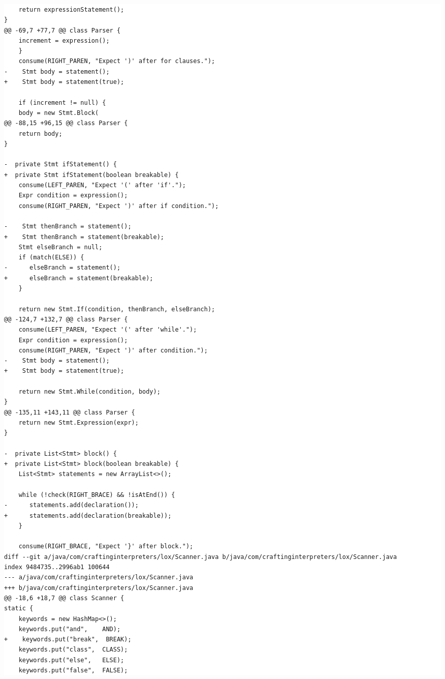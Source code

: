         return expressionStatement();
    }
    @@ -69,7 +77,7 @@ class Parser {
        increment = expression();
        }
        consume(RIGHT_PAREN, "Expect ')' after for clauses.");
    -    Stmt body = statement();
    +    Stmt body = statement(true);
    
        if (increment != null) {
        body = new Stmt.Block(
    @@ -88,15 +96,15 @@ class Parser {
        return body;
    }
    
    -  private Stmt ifStatement() {
    +  private Stmt ifStatement(boolean breakable) {
        consume(LEFT_PAREN, "Expect '(' after 'if'.");
        Expr condition = expression();
        consume(RIGHT_PAREN, "Expect ')' after if condition."); 
    
    -    Stmt thenBranch = statement();
    +    Stmt thenBranch = statement(breakable);
        Stmt elseBranch = null;
        if (match(ELSE)) {
    -      elseBranch = statement();
    +      elseBranch = statement(breakable);
        }
    
        return new Stmt.If(condition, thenBranch, elseBranch);
    @@ -124,7 +132,7 @@ class Parser {
        consume(LEFT_PAREN, "Expect '(' after 'while'.");
        Expr condition = expression();
        consume(RIGHT_PAREN, "Expect ')' after condition.");
    -    Stmt body = statement();
    +    Stmt body = statement(true);
    
        return new Stmt.While(condition, body);
    }
    @@ -135,11 +143,11 @@ class Parser {
        return new Stmt.Expression(expr);
    }
    
    -  private List<Stmt> block() {
    +  private List<Stmt> block(boolean breakable) {
        List<Stmt> statements = new ArrayList<>();
    
        while (!check(RIGHT_BRACE) && !isAtEnd()) {
    -      statements.add(declaration());
    +      statements.add(declaration(breakable));
        }
    
        consume(RIGHT_BRACE, "Expect '}' after block.");
    diff --git a/java/com/craftinginterpreters/lox/Scanner.java b/java/com/craftinginterpreters/lox/Scanner.java
    index 9484735..2996ab1 100644
    --- a/java/com/craftinginterpreters/lox/Scanner.java
    +++ b/java/com/craftinginterpreters/lox/Scanner.java
    @@ -18,6 +18,7 @@ class Scanner {
    static {
        keywords = new HashMap<>();
        keywords.put("and",    AND);
    +    keywords.put("break",  BREAK);
        keywords.put("class",  CLASS);
        keywords.put("else",   ELSE);
        keywords.put("false",  FALSE);